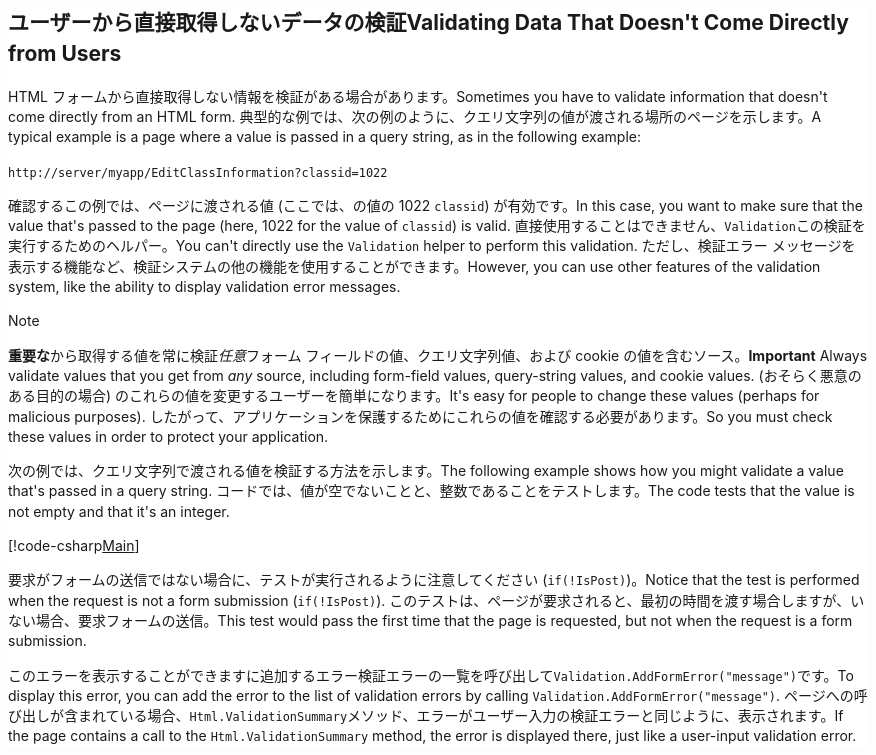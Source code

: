 <a id="Validating_Data_That_Doesnt_Come_Directly_from_Users"></a>
## <a name="validating-data-that-doesnt-come-directly-from-users"></a><span data-ttu-id="af2b0-210">ユーザーから直接取得しないデータの検証</span><span class="sxs-lookup"><span data-stu-id="af2b0-210">Validating Data That Doesn't Come Directly from Users</span></span>

<span data-ttu-id="af2b0-211">HTML フォームから直接取得しない情報を検証がある場合があります。</span><span class="sxs-lookup"><span data-stu-id="af2b0-211">Sometimes you have to validate information that doesn't come directly from an HTML form.</span></span> <span data-ttu-id="af2b0-212">典型的な例では、次の例のように、クエリ文字列の値が渡される場所のページを示します。</span><span class="sxs-lookup"><span data-stu-id="af2b0-212">A typical example is a page where a value is passed in a query string, as in the following example:</span></span>

`http://server/myapp/EditClassInformation?classid=1022`

<span data-ttu-id="af2b0-213">確認するこの例では、ページに渡される値 (ここでは、の値の 1022 `classid`) が有効です。</span><span class="sxs-lookup"><span data-stu-id="af2b0-213">In this case, you want to make sure that the value that's passed to the page (here, 1022 for the value of `classid`) is valid.</span></span> <span data-ttu-id="af2b0-214">直接使用することはできません、`Validation`この検証を実行するためのヘルパー。</span><span class="sxs-lookup"><span data-stu-id="af2b0-214">You can't directly use the `Validation` helper to perform this validation.</span></span> <span data-ttu-id="af2b0-215">ただし、検証エラー メッセージを表示する機能など、検証システムの他の機能を使用することができます。</span><span class="sxs-lookup"><span data-stu-id="af2b0-215">However, you can use other features of the validation system, like the ability to display validation error messages.</span></span>

> [!NOTE] 
> 
> <span data-ttu-id="af2b0-216">**重要な**から取得する値を常に検証*任意*フォーム フィールドの値、クエリ文字列値、および cookie の値を含むソース。</span><span class="sxs-lookup"><span data-stu-id="af2b0-216">**Important** Always validate values that you get from *any* source, including form-field values, query-string values, and cookie values.</span></span> <span data-ttu-id="af2b0-217">(おそらく悪意のある目的の場合) のこれらの値を変更するユーザーを簡単になります。</span><span class="sxs-lookup"><span data-stu-id="af2b0-217">It's easy for people to change these values (perhaps for malicious purposes).</span></span> <span data-ttu-id="af2b0-218">したがって、アプリケーションを保護するためにこれらの値を確認する必要があります。</span><span class="sxs-lookup"><span data-stu-id="af2b0-218">So you must check these values in order to protect your application.</span></span>


<span data-ttu-id="af2b0-219">次の例では、クエリ文字列で渡される値を検証する方法を示します。</span><span class="sxs-lookup"><span data-stu-id="af2b0-219">The following example shows how you might validate a value that's passed in a query string.</span></span> <span data-ttu-id="af2b0-220">コードでは、値が空でないことと、整数であることをテストします。</span><span class="sxs-lookup"><span data-stu-id="af2b0-220">The code tests that the value is not empty and that it's an integer.</span></span>

[!code-csharp[Main](validating-user-input-in-aspnet-web-pages-sites/samples/sample6.cs)]

<span data-ttu-id="af2b0-221">要求がフォームの送信ではない場合に、テストが実行されるように注意してください (`if(!IsPost)`)。</span><span class="sxs-lookup"><span data-stu-id="af2b0-221">Notice that the test is performed when the request is not a form submission (`if(!IsPost)`).</span></span> <span data-ttu-id="af2b0-222">このテストは、ページが要求されると、最初の時間を渡す場合しますが、いない場合、要求フォームの送信。</span><span class="sxs-lookup"><span data-stu-id="af2b0-222">This test would pass the first time that the page is requested, but not when the request is a form submission.</span></span>

<span data-ttu-id="af2b0-223">このエラーを表示することができますに追加するエラー検証エラーの一覧を呼び出して`Validation.AddFormError("message")`です。</span><span class="sxs-lookup"><span data-stu-id="af2b0-223">To display this error, you can add the error to the list of validation errors by calling `Validation.AddFormError("message")`.</span></span> <span data-ttu-id="af2b0-224">ページへの呼び出しが含まれている場合、`Html.ValidationSummary`メソッド、エラーがユーザー入力の検証エラーと同じように、表示されます。</span><span class="sxs-lookup"><span data-stu-id="af2b0-224">If the page contains a call to the `Html.ValidationSummary` method, the error is displayed there, just like a user-input validation error.</span></span>

